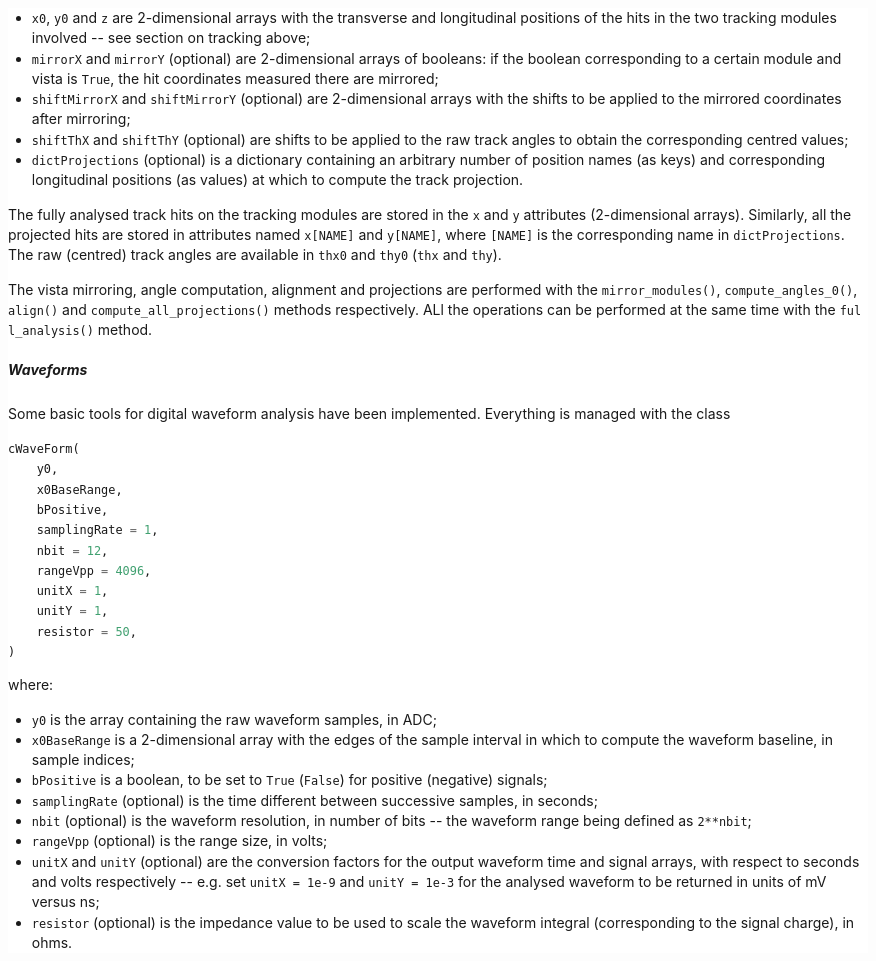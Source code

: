 * `x0`, `y0` and `z` are 2-dimensional arrays with the transverse and longitudinal positions of the hits in the two tracking modules involved -- see section on tracking above;
* `mirrorX` and `mirrorY` (optional) are 2-dimensional arrays of booleans: if the boolean corresponding to a certain module and vista is `True`, the hit coordinates measured there are mirrored;
* `shiftMirrorX` and `shiftMirrorY` (optional) are 2-dimensional arrays with the shifts to be applied to the mirrored coordinates after mirroring;
* `shiftThX` and `shiftThY` (optional) are shifts to be applied to the raw track angles to obtain the corresponding centred values;
* `dictProjections` (optional) is a dictionary containing an arbitrary number of position names (as keys) and corresponding longitudinal positions (as values) at which to compute the track projection.

The fully analysed track hits on the tracking modules are stored in the `x` and `y` attributes (2-dimensional arrays). Similarly, all the projected hits are stored in attributes named `x[NAME]` and `y[NAME]`, where `[NAME]` is the corresponding name in `dictProjections`. The raw (centred) track angles are available in `thx0` and `thy0` (`thx` and `thy`).

The vista mirroring, angle computation, alignment and projections are performed with the `mirror_modules()`, `compute_angles_0()`, `align()` and `compute_all_projections()` methods respectively. ALl the operations can be performed at the same time with the `full_analysis()` method.

##### Waveforms

Some basic tools for digital waveform analysis have been implemented. Everything is managed with the class
```python
cWaveForm(
    y0,
    x0BaseRange,
    bPositive,
    samplingRate = 1,
    nbit = 12,
    rangeVpp = 4096,
    unitX = 1,
    unitY = 1,
    resistor = 50,
)
```
where:
* `y0` is the array containing the raw waveform samples, in ADC;
* `x0BaseRange` is a 2-dimensional array with the edges of the sample interval in which to compute the waveform baseline, in sample indices;
* `bPositive` is a boolean, to be set to `True` (`False`) for positive (negative) signals;
* `samplingRate` (optional) is the time different between successive samples, in seconds;
* `nbit` (optional) is the waveform resolution, in number of bits -- the waveform range being defined as `2**nbit`;
* `rangeVpp` (optional) is the range size, in volts;
* `unitX` and `unitY` (optional) are the conversion factors for the output waveform time and signal arrays, with respect to seconds and volts respectively -- e.g. set `unitX = 1e-9` and `unitY = 1e-3` for the analysed waveform to be returned in units of mV versus ns;
* `resistor` (optional) is the impedance value to be used to scale the waveform integral (corresponding to the signal charge), in ohms.
